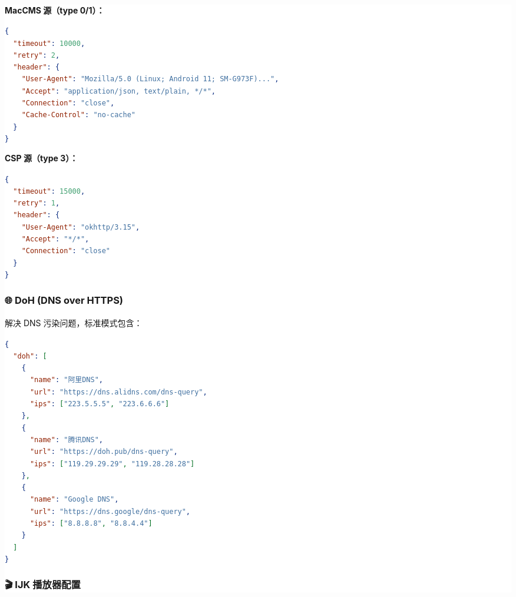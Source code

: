 **MacCMS 源（type 0/1）：**
```json
{
  "timeout": 10000,
  "retry": 2,
  "header": {
    "User-Agent": "Mozilla/5.0 (Linux; Android 11; SM-G973F)...",
    "Accept": "application/json, text/plain, */*",
    "Connection": "close",
    "Cache-Control": "no-cache"
  }
}
```

**CSP 源（type 3）：**
```json
{
  "timeout": 15000,
  "retry": 1,
  "header": {
    "User-Agent": "okhttp/3.15",
    "Accept": "*/*",
    "Connection": "close"
  }
}
```

### 🌐 DoH (DNS over HTTPS)

解决 DNS 污染问题，标准模式包含：

```json
{
  "doh": [
    {
      "name": "阿里DNS",
      "url": "https://dns.alidns.com/dns-query",
      "ips": ["223.5.5.5", "223.6.6.6"]
    },
    {
      "name": "腾讯DNS",
      "url": "https://doh.pub/dns-query",
      "ips": ["119.29.29.29", "119.28.28.28"]
    },
    {
      "name": "Google DNS",
      "url": "https://dns.google/dns-query",
      "ips": ["8.8.8.8", "8.8.4.4"]
    }
  ]
}
```

### 🎬 IJK 播放器配置
